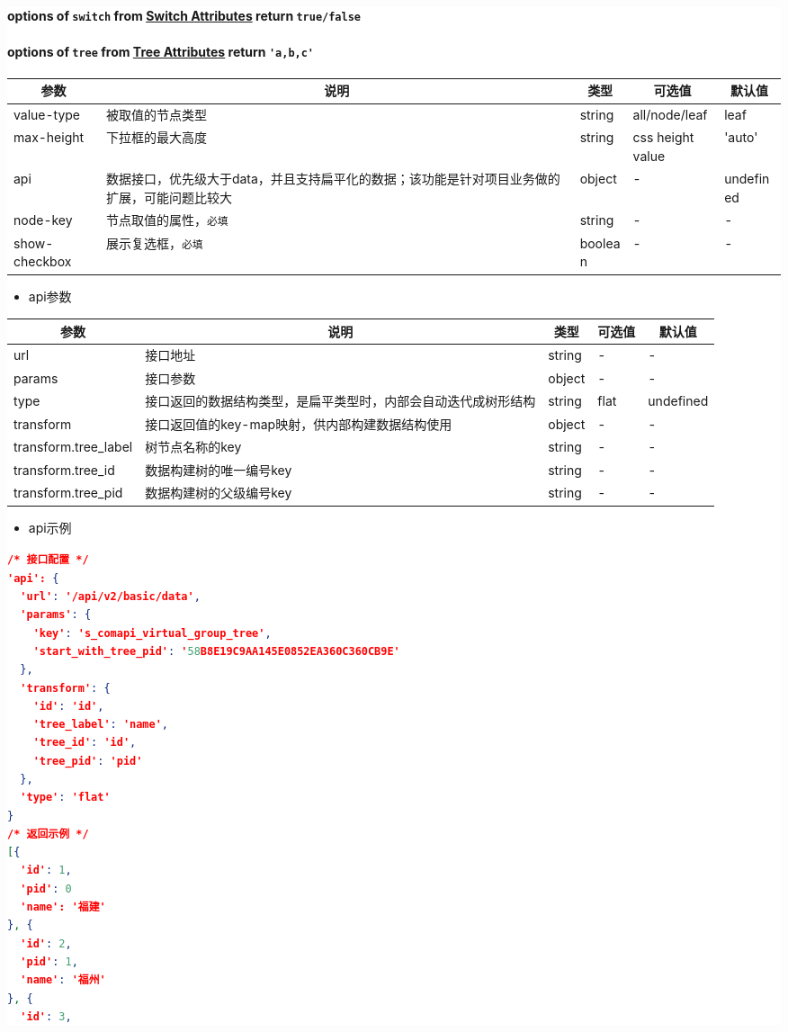 #### options of `switch` from [Switch Attributes](http://element.eleme.io/#/zh-CN/component/switch#attributes) return `true/false`

#### options of `tree` from [Tree Attributes](http://element.eleme.io/#/zh-CN/component/tree#attributes) return `'a,b,c'`

| 参数 | 说明 | 类型 | 可选值 | 默认值 |
| --- | --- | --- | --- | --- |
| value-type | 被取值的节点类型 | string | all/node/leaf | leaf |
| max-height | 下拉框的最大高度 | string | css height value | 'auto' |
| api | 数据接口，优先级大于data，并且支持扁平化的数据；该功能是针对项目业务做的扩展，可能问题比较大 | object | - | undefined |
| node-key | 节点取值的属性，`必填` | string | - | - |
| show-checkbox | 展示复选框，`必填` | boolean | - | - |

* api参数

| 参数 | 说明 | 类型 | 可选值 | 默认值 |
| --- | --- | --- | --- | --- |
| url | 接口地址 | string  | - | - |
| params | 接口参数 | object | - | - |
| type | 接口返回的数据结构类型，是扁平类型时，内部会自动迭代成树形结构 | string | flat | undefined |
| transform | 接口返回值的key-map映射，供内部构建数据结构使用 | object | - | - |
| transform.tree_label | 树节点名称的key | string | - | - |
| transform.tree_id | 数据构建树的唯一编号key | string | - | - |
| transform.tree_pid | 数据构建树的父级编号key | string | - | - |

* api示例

```json
/* 接口配置 */
'api': {
  'url': '/api/v2/basic/data',
  'params': {
    'key': 's_comapi_virtual_group_tree',
    'start_with_tree_pid': '58B8E19C9AA145E0852EA360C360CB9E'
  },
  'transform': {
    'id': 'id',
    'tree_label': 'name',
    'tree_id': 'id',
    'tree_pid': 'pid'
  },
  'type': 'flat'
}
/* 返回示例 */
[{
  'id': 1,
  'pid': 0
  'name': '福建'
}, {
  'id': 2,
  'pid': 1,
  'name': '福州'
}, {
  'id': 3,
```
